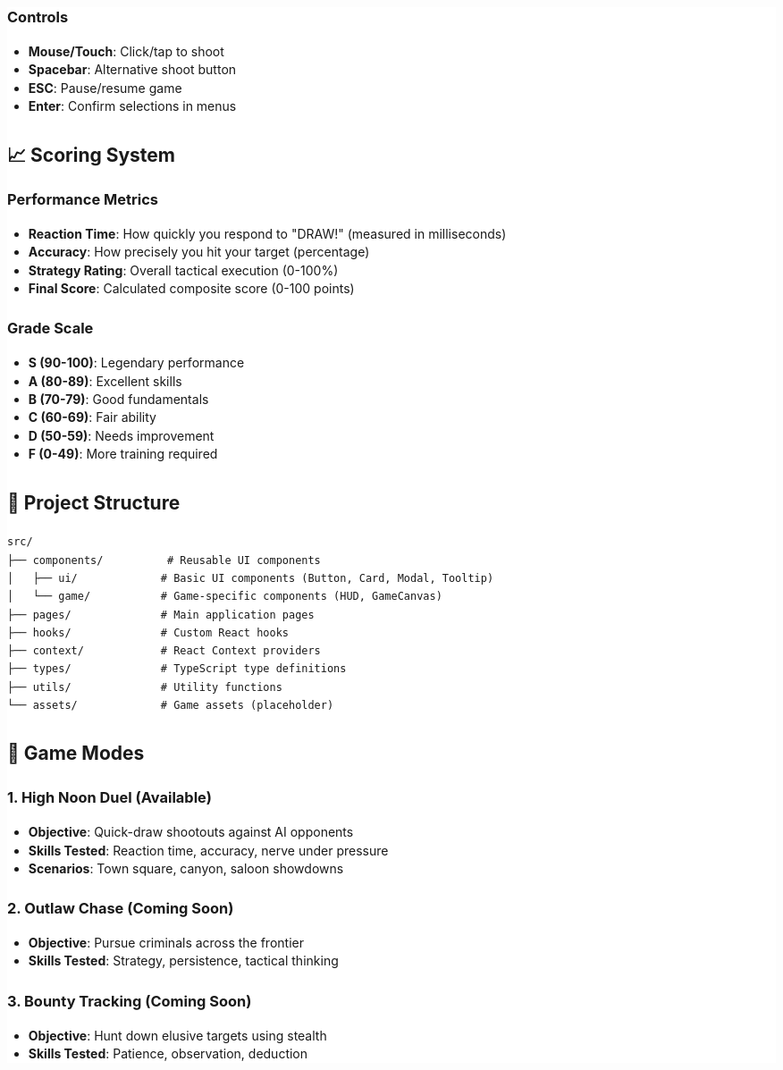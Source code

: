 ### Controls
- **Mouse/Touch**: Click/tap to shoot
- **Spacebar**: Alternative shoot button
- **ESC**: Pause/resume game
- **Enter**: Confirm selections in menus

## 📈 Scoring System

### Performance Metrics
- **Reaction Time**: How quickly you respond to "DRAW!" (measured in milliseconds)
- **Accuracy**: How precisely you hit your target (percentage)
- **Strategy Rating**: Overall tactical execution (0-100%)
- **Final Score**: Calculated composite score (0-100 points)

### Grade Scale
- **S (90-100)**: Legendary performance
- **A (80-89)**: Excellent skills
- **B (70-79)**: Good fundamentals
- **C (60-69)**: Fair ability
- **D (50-59)**: Needs improvement
- **F (0-49)**: More training required

## 🎨 Project Structure

```
src/
├── components/          # Reusable UI components
│   ├── ui/             # Basic UI components (Button, Card, Modal, Tooltip)
│   └── game/           # Game-specific components (HUD, GameCanvas)
├── pages/              # Main application pages
├── hooks/              # Custom React hooks
├── context/            # React Context providers
├── types/              # TypeScript type definitions
├── utils/              # Utility functions
└── assets/             # Game assets (placeholder)
```

## 🎯 Game Modes

### 1. High Noon Duel (Available)
- **Objective**: Quick-draw shootouts against AI opponents
- **Skills Tested**: Reaction time, accuracy, nerve under pressure
- **Scenarios**: Town square, canyon, saloon showdowns

### 2. Outlaw Chase (Coming Soon)
- **Objective**: Pursue criminals across the frontier
- **Skills Tested**: Strategy, persistence, tactical thinking

### 3. Bounty Tracking (Coming Soon)
- **Objective**: Hunt down elusive targets using stealth
- **Skills Tested**: Patience, observation, deduction
